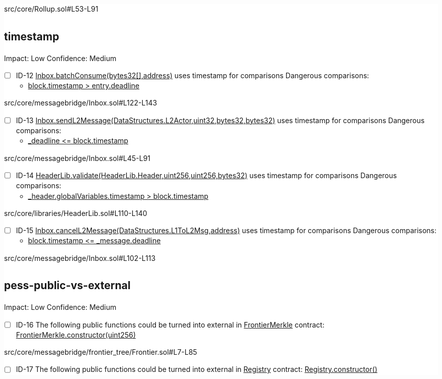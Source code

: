 src/core/Rollup.sol#L53-L91


## timestamp
Impact: Low
Confidence: Medium
 - [ ] ID-12
[Inbox.batchConsume(bytes32[],address)](src/core/messagebridge/Inbox.sol#L122-L143) uses timestamp for comparisons
	Dangerous comparisons:
	- [block.timestamp > entry.deadline](src/core/messagebridge/Inbox.sol#L136)

src/core/messagebridge/Inbox.sol#L122-L143


 - [ ] ID-13
[Inbox.sendL2Message(DataStructures.L2Actor,uint32,bytes32,bytes32)](src/core/messagebridge/Inbox.sol#L45-L91) uses timestamp for comparisons
	Dangerous comparisons:
	- [_deadline <= block.timestamp](src/core/messagebridge/Inbox.sol#L54)

src/core/messagebridge/Inbox.sol#L45-L91


 - [ ] ID-14
[HeaderLib.validate(HeaderLib.Header,uint256,uint256,bytes32)](src/core/libraries/HeaderLib.sol#L110-L140) uses timestamp for comparisons
	Dangerous comparisons:
	- [_header.globalVariables.timestamp > block.timestamp](src/core/libraries/HeaderLib.sol#L124)

src/core/libraries/HeaderLib.sol#L110-L140


 - [ ] ID-15
[Inbox.cancelL2Message(DataStructures.L1ToL2Msg,address)](src/core/messagebridge/Inbox.sol#L102-L113) uses timestamp for comparisons
	Dangerous comparisons:
	- [block.timestamp <= _message.deadline](src/core/messagebridge/Inbox.sol#L108)

src/core/messagebridge/Inbox.sol#L102-L113


## pess-public-vs-external
Impact: Low
Confidence: Medium
 - [ ] ID-16
The following public functions could be turned into external in [FrontierMerkle](src/core/messagebridge/frontier_tree/Frontier.sol#L7-L85) contract:
	[FrontierMerkle.constructor(uint256)](src/core/messagebridge/frontier_tree/Frontier.sol#L19-L27)

src/core/messagebridge/frontier_tree/Frontier.sol#L7-L85


 - [ ] ID-17
The following public functions could be turned into external in [Registry](src/core/messagebridge/Registry.sol#L22-L129) contract:
	[Registry.constructor()](src/core/messagebridge/Registry.sol#L29-L33)
